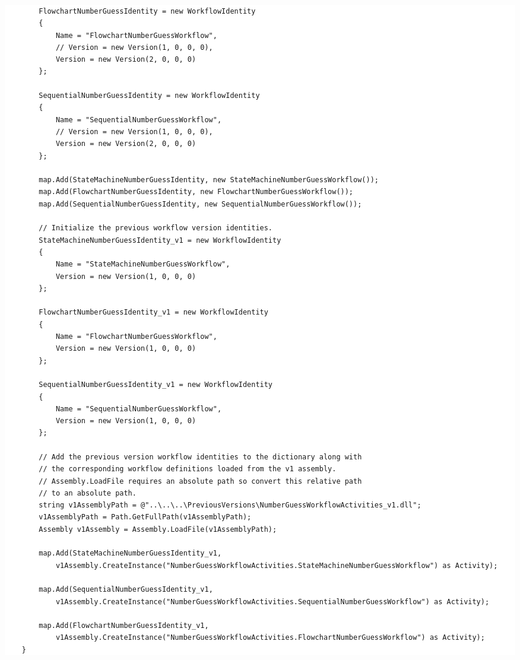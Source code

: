             FlowchartNumberGuessIdentity = new WorkflowIdentity  
            {  
                Name = "FlowchartNumberGuessWorkflow",  
                // Version = new Version(1, 0, 0, 0),  
                Version = new Version(2, 0, 0, 0)  
            };  
  
            SequentialNumberGuessIdentity = new WorkflowIdentity  
            {  
                Name = "SequentialNumberGuessWorkflow",  
                // Version = new Version(1, 0, 0, 0),  
                Version = new Version(2, 0, 0, 0)  
            };  
  
            map.Add(StateMachineNumberGuessIdentity, new StateMachineNumberGuessWorkflow());  
            map.Add(FlowchartNumberGuessIdentity, new FlowchartNumberGuessWorkflow());  
            map.Add(SequentialNumberGuessIdentity, new SequentialNumberGuessWorkflow());  
  
            // Initialize the previous workflow version identities.  
            StateMachineNumberGuessIdentity_v1 = new WorkflowIdentity  
            {  
                Name = "StateMachineNumberGuessWorkflow",  
                Version = new Version(1, 0, 0, 0)  
            };  
  
            FlowchartNumberGuessIdentity_v1 = new WorkflowIdentity  
            {  
                Name = "FlowchartNumberGuessWorkflow",  
                Version = new Version(1, 0, 0, 0)  
            };  
  
            SequentialNumberGuessIdentity_v1 = new WorkflowIdentity  
            {  
                Name = "SequentialNumberGuessWorkflow",  
                Version = new Version(1, 0, 0, 0)  
            };  
  
            // Add the previous version workflow identities to the dictionary along with  
            // the corresponding workflow definitions loaded from the v1 assembly.  
            // Assembly.LoadFile requires an absolute path so convert this relative path  
            // to an absolute path.  
            string v1AssemblyPath = @"..\..\..\PreviousVersions\NumberGuessWorkflowActivities_v1.dll";  
            v1AssemblyPath = Path.GetFullPath(v1AssemblyPath);  
            Assembly v1Assembly = Assembly.LoadFile(v1AssemblyPath);  
  
            map.Add(StateMachineNumberGuessIdentity_v1,  
                v1Assembly.CreateInstance("NumberGuessWorkflowActivities.StateMachineNumberGuessWorkflow") as Activity);  
  
            map.Add(SequentialNumberGuessIdentity_v1,  
                v1Assembly.CreateInstance("NumberGuessWorkflowActivities.SequentialNumberGuessWorkflow") as Activity);  
  
            map.Add(FlowchartNumberGuessIdentity_v1,  
                v1Assembly.CreateInstance("NumberGuessWorkflowActivities.FlowchartNumberGuessWorkflow") as Activity);  
        }  
  